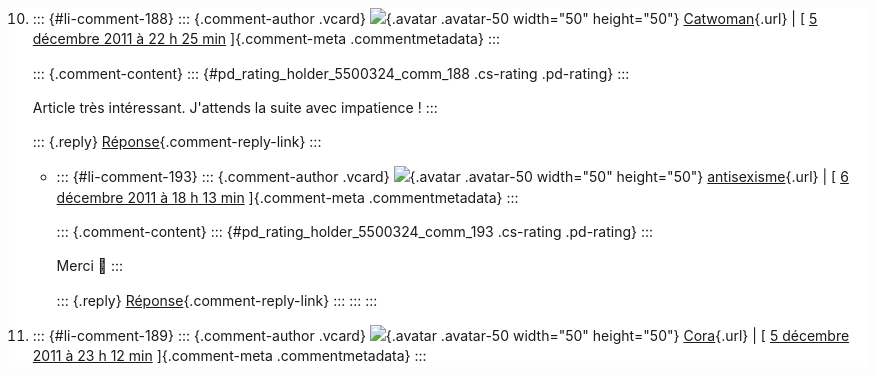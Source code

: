 10. ::: {#li-comment-188}
    ::: {.comment-author .vcard}
    ![](https://2.gravatar.com/avatar/854bb148183d99df5629b1ac95204fee?s=50&d=retro&r=G){.avatar
    .avatar-50 width="50" height="50"}
    [Catwoman](http://lacasadicatwoman.blogspot.com/){.url} \| [ [5
    décembre 2011 à 22 h 25
    min](https://antisexisme.net/2011/12/04/mythes-sur-les-viols-partie-1-quels-sont-ces-mythes-qui-y-adhere/#comment-188)
    ]{.comment-meta .commentmetadata}
    :::

    ::: {.comment-content}
    ::: {#pd_rating_holder_5500324_comm_188 .cs-rating .pd-rating}
    :::

    Article très intéressant. J'attends la suite avec impatience !
    :::

    ::: {.reply}
    [Réponse](https://antisexisme.net/2011/12/04/mythes-sur-les-viols-partie-1-quels-sont-ces-mythes-qui-y-adhere/?replytocom=188#respond){.comment-reply-link}
    :::

    -   ::: {#li-comment-193}
        ::: {.comment-author .vcard}
        ![](https://0.gravatar.com/avatar/c731be1005243beeefb57b3e2bc4b03c?s=50&d=retro&r=G){.avatar
        .avatar-50 width="50" height="50"}
        [antisexisme](https://antisexisme.wordpress.com){.url} \| [ [6
        décembre 2011 à 18 h 13
        min](https://antisexisme.net/2011/12/04/mythes-sur-les-viols-partie-1-quels-sont-ces-mythes-qui-y-adhere/#comment-193)
        ]{.comment-meta .commentmetadata}
        :::

        ::: {.comment-content}
        ::: {#pd_rating_holder_5500324_comm_193 .cs-rating .pd-rating}
        :::

        Merci 🙂
        :::

        ::: {.reply}
        [Réponse](https://antisexisme.net/2011/12/04/mythes-sur-les-viols-partie-1-quels-sont-ces-mythes-qui-y-adhere/?replytocom=193#respond){.comment-reply-link}
        :::
        :::
    :::

11. ::: {#li-comment-189}
    ::: {.comment-author .vcard}
    ![](https://2.gravatar.com/avatar/b64f04da897194188232c5ce121ebfdb?s=50&d=retro&r=G){.avatar
    .avatar-50 width="50" height="50"}
    [Cora](http://123-makeup.blogspot.com){.url} \| [ [5 décembre 2011 à
    23 h 12
    min](https://antisexisme.net/2011/12/04/mythes-sur-les-viols-partie-1-quels-sont-ces-mythes-qui-y-adhere/#comment-189)
    ]{.comment-meta .commentmetadata}
    :::
